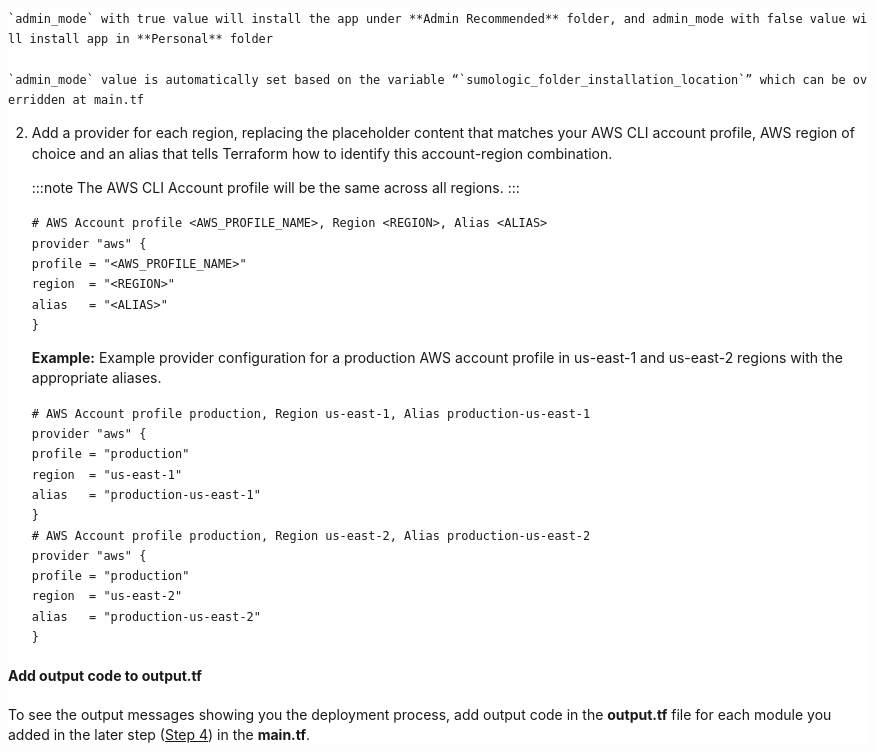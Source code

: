     `admin_mode` with true value will install the app under **Admin Recommended** folder, and admin_mode with false value will install app in **Personal** folder

    `admin_mode` value is automatically set based on the variable “`sumologic_folder_installation_location`” which can be overridden at main.tf

2. Add a provider for each region, replacing the placeholder content that matches your AWS CLI account profile, AWS region of choice and an alias that tells Terraform how to identify this account-region combination.

    :::note
    The AWS CLI Account profile will be the same across all regions.
    :::

    ``` title="Add provider per region"
    # AWS Account profile <AWS_PROFILE_NAME>, Region <REGION>, Alias <ALIAS>
    provider "aws" {
    profile = "<AWS_PROFILE_NAME>"
    region  = "<REGION>"
    alias   = "<ALIAS>"
    }
    ```

    **Example:** Example provider configuration for a production AWS account profile in us-east-1 and us-east-2 regions with the appropriate aliases.

    ``` title="Example configuration"
    # AWS Account profile production, Region us-east-1, Alias production-us-east-1
    provider "aws" {
    profile = "production"
    region  = "us-east-1"
    alias   = "production-us-east-1"
    }
    # AWS Account profile production, Region us-east-2, Alias production-us-east-2
    provider "aws" {
    profile = "production"
    region  = "us-east-2"
    alias   = "production-us-east-2"
    }
    ```

#### Add output code to output.tf

To see the output messages showing you the deployment process, add output code in the **output.tf** file for each module you added in the later step ([Step 4](#step-4-configure-providers-in-the-maintf-file)) in the **main.tf**.
